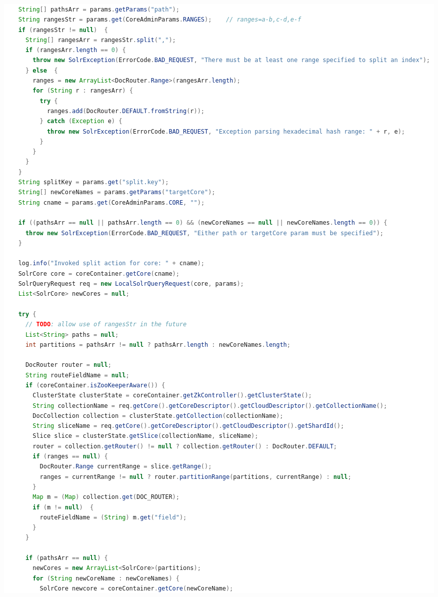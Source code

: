 ```java
    String[] pathsArr = params.getParams("path");
    String rangesStr = params.get(CoreAdminParams.RANGES);    // ranges=a-b,c-d,e-f
    if (rangesStr != null)  {
      String[] rangesArr = rangesStr.split(",");
      if (rangesArr.length == 0) {
        throw new SolrException(ErrorCode.BAD_REQUEST, "There must be at least one range specified to split an index");
      } else  {
        ranges = new ArrayList<DocRouter.Range>(rangesArr.length);
        for (String r : rangesArr) {
          try {
            ranges.add(DocRouter.DEFAULT.fromString(r));
          } catch (Exception e) {
            throw new SolrException(ErrorCode.BAD_REQUEST, "Exception parsing hexadecimal hash range: " + r, e);
          }
        }
      }
    }
    String splitKey = params.get("split.key");
    String[] newCoreNames = params.getParams("targetCore");
    String cname = params.get(CoreAdminParams.CORE, "");

    if ((pathsArr == null || pathsArr.length == 0) && (newCoreNames == null || newCoreNames.length == 0)) {
      throw new SolrException(ErrorCode.BAD_REQUEST, "Either path or targetCore param must be specified");
    }

    log.info("Invoked split action for core: " + cname);
    SolrCore core = coreContainer.getCore(cname);
    SolrQueryRequest req = new LocalSolrQueryRequest(core, params);
    List<SolrCore> newCores = null;

    try {
      // TODO: allow use of rangesStr in the future
      List<String> paths = null;
      int partitions = pathsArr != null ? pathsArr.length : newCoreNames.length;

      DocRouter router = null;
      String routeFieldName = null;
      if (coreContainer.isZooKeeperAware()) {
        ClusterState clusterState = coreContainer.getZkController().getClusterState();
        String collectionName = req.getCore().getCoreDescriptor().getCloudDescriptor().getCollectionName();
        DocCollection collection = clusterState.getCollection(collectionName);
        String sliceName = req.getCore().getCoreDescriptor().getCloudDescriptor().getShardId();
        Slice slice = clusterState.getSlice(collectionName, sliceName);
        router = collection.getRouter() != null ? collection.getRouter() : DocRouter.DEFAULT;
        if (ranges == null) {
          DocRouter.Range currentRange = slice.getRange();
          ranges = currentRange != null ? router.partitionRange(partitions, currentRange) : null;
        }
        Map m = (Map) collection.get(DOC_ROUTER);
        if (m != null)  {
          routeFieldName = (String) m.get("field");
        }
      }

      if (pathsArr == null) {
        newCores = new ArrayList<SolrCore>(partitions);
        for (String newCoreName : newCoreNames) {
          SolrCore newcore = coreContainer.getCore(newCoreName);
```